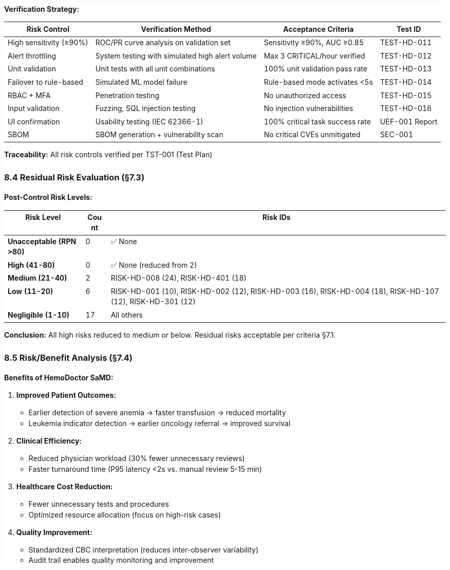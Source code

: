 **Verification Strategy:**

| Risk Control | Verification Method | Acceptance Criteria | Test ID |
|--------------|-------------------|---------------------|---------|
| High sensitivity (≥90%) | ROC/PR curve analysis on validation set | Sensitivity ≥90%, AUC ≥0.85 | TEST-HD-011 |
| Alert throttling | System testing with simulated high alert volume | Max 3 CRITICAL/hour verified | TEST-HD-012 |
| Unit validation | Unit tests with all unit combinations | 100% unit validation pass rate | TEST-HD-013 |
| Failover to rule-based | Simulated ML model failure | Rule-based mode activates <5s | TEST-HD-014 |
| RBAC + MFA | Penetration testing | No unauthorized access | TEST-HD-015 |
| Input validation | Fuzzing, SQL injection testing | No injection vulnerabilities | TEST-HD-016 |
| UI confirmation | Usability testing (IEC 62366-1) | 100% critical task success rate | UEF-001 Report |
| SBOM | SBOM generation + vulnerability scan | No critical CVEs unmitigated | SEC-001 |

**Traceability:** All risk controls verified per TST-001 (Test Plan)

### 8.4 Residual Risk Evaluation (§7.3)

**Post-Control Risk Levels:**

| Risk Level | Count | Risk IDs |
|------------|-------|----------|
| **Unacceptable (RPN >80)** | 0 | ✅ None |
| **High (41-80)** | 0 | ✅ None (reduced from 2) |
| **Medium (21-40)** | 2 | RISK-HD-008 (24), RISK-HD-401 (18) |
| **Low (11-20)** | 6 | RISK-HD-001 (10), RISK-HD-002 (12), RISK-HD-003 (16), RISK-HD-004 (18), RISK-HD-107 (12), RISK-HD-301 (12) |
| **Negligible (1-10)** | 17 | All others |

**Conclusion:** All high risks reduced to medium or below. Residual risks acceptable per criteria §7.1.

### 8.5 Risk/Benefit Analysis (§7.4)

**Benefits of HemoDoctor SaMD:**
1. **Improved Patient Outcomes:**
   - Earlier detection of severe anemia → faster transfusion → reduced mortality
   - Leukemia indicator detection → earlier oncology referral → improved survival

2. **Clinical Efficiency:**
   - Reduced physician workload (30% fewer unnecessary reviews)
   - Faster turnaround time (P95 latency <2s vs. manual review 5-15 min)

3. **Healthcare Cost Reduction:**
   - Fewer unnecessary tests and procedures
   - Optimized resource allocation (focus on high-risk cases)

4. **Quality Improvement:**
   - Standardized CBC interpretation (reduces inter-observer variability)
   - Audit trail enables quality monitoring and improvement
